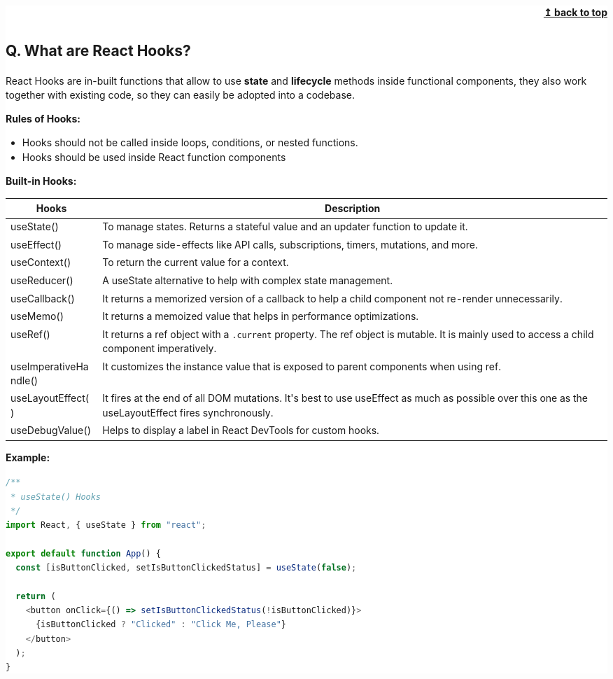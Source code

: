 <div align="right">
    <b><a href="#table-of-contents">↥ back to top</a></b>
</div>

## Q. What are React Hooks?

React Hooks are in-built functions that allow to use **state** and **lifecycle** methods inside functional components, they also work together with existing code, so they can easily be adopted into a codebase.

**Rules of Hooks:**

* Hooks should not be called inside loops, conditions, or nested functions.
* Hooks should be used inside React function components

**Built-in Hooks:**

| Hooks               | Description                                                                     |
|---------------------|---------------------------------------------------------------------------------|
|useState()           |To manage states. Returns a stateful value and an updater function to update it. |
|useEffect()          |To manage side-effects like API calls, subscriptions, timers, mutations, and more.|
|useContext()         |To return the current value for a context.|
|useReducer()         |A useState alternative to help with complex state management.|
|useCallback()        |It returns a memorized version of a callback to help a child component not re-render unnecessarily.|
|useMemo()            |It returns a memoized value that helps in performance optimizations.|
|useRef()             |It returns a ref object with a `.current` property. The ref object is mutable. It is mainly used to access a child component imperatively.|
|useImperativeHandle()|It customizes the instance value that is exposed to parent components when using ref.|
|useLayoutEffect()    |It fires at the end of all DOM mutations. It\'s best to use useEffect as much as possible over this one as the useLayoutEffect fires synchronously.|
|useDebugValue()      |Helps to display a label in React DevTools for custom hooks.

**Example:**

```js
/**
 * useState() Hooks
 */
import React, { useState } from "react";

export default function App() {
  const [isButtonClicked, setIsButtonClickedStatus] = useState(false);

  return (
    <button onClick={() => setIsButtonClickedStatus(!isButtonClicked)}>
      {isButtonClicked ? "Clicked" : "Click Me, Please"}
    </button>
  );
}
```

